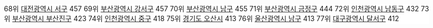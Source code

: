   <tr>
    <td>68위</td>
    <td><a href="/실거래가/2021/06/23/30170.html">대전광역시 서구</a></td>
    <td>457</td>
  </tr>

  <tr>
    <td>69위</td>
    <td><a href="/실거래가/2021/06/23/26440.html">부산광역시 강서구</a></td>
    <td>457</td>
  </tr>

  <tr>
    <td>70위</td>
    <td><a href="/실거래가/2021/06/23/26290.html">부산광역시 남구</a></td>
    <td>455</td>
  </tr>

  <tr>
    <td>71위</td>
    <td><a href="/실거래가/2021/06/23/26410.html">부산광역시 금정구</a></td>
    <td>444</td>
  </tr>

  <tr>
    <td>72위</td>
    <td><a href="/실거래가/2021/06/23/28200.html">인천광역시 남동구</a></td>
    <td>432</td>
  </tr>

  <tr>
    <td>73위</td>
    <td><a href="/실거래가/2021/06/23/26230.html">부산광역시 부산진구</a></td>
    <td>423</td>
  </tr>

  <tr>
    <td>74위</td>
    <td><a href="/실거래가/2021/06/23/28110.html">인천광역시 중구</a></td>
    <td>418</td>
  </tr>

  <tr>
    <td>75위</td>
    <td><a href="/실거래가/2021/06/23/41370.html">경기도 오산시</a></td>
    <td>413</td>
  </tr>

  <tr>
    <td>76위</td>
    <td><a href="/실거래가/2021/06/23/31140.html">울산광역시 남구</a></td>
    <td>413</td>
  </tr>

  <tr>
    <td>77위</td>
    <td><a href="/실거래가/2021/06/23/27290.html">대구광역시 달서구</a></td>
    <td>412</td>
  </tr>
